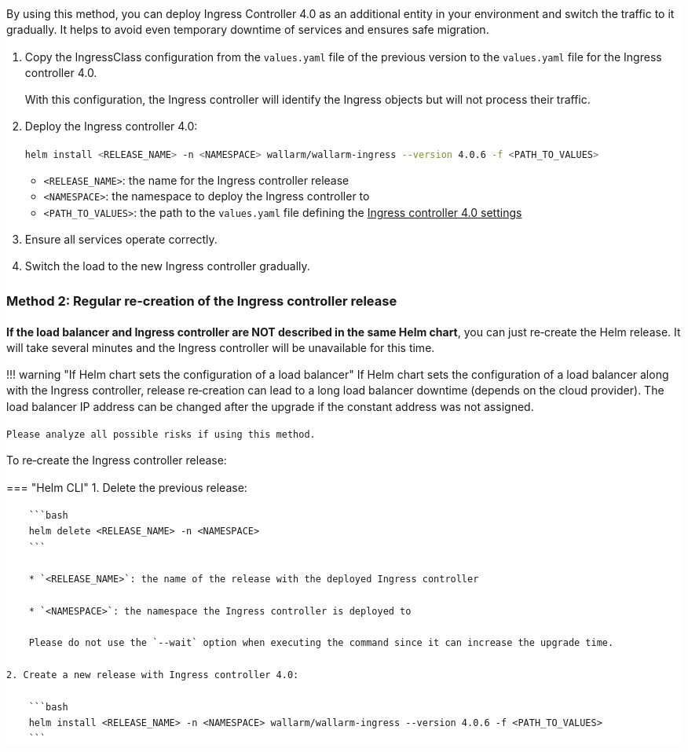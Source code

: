 By using this method, you can deploy Ingress Controller 4.0 as an additional entity in your environment and switch the traffic to it gradually. It helps to avoid even temporary downtime of services and ensures safe migration.

1. Copy the IngressClass configuration from the `values.yaml` file of the previous version to the `values.yaml` file for the Ingress controller 4.0.

    With this configuration, the Ingress controller will identify the Ingress objects but will not process their traffic.
2. Deploy the Ingress controller 4.0:

    ```bash
    helm install <RELEASE_NAME> -n <NAMESPACE> wallarm/wallarm-ingress --version 4.0.6 -f <PATH_TO_VALUES>
    ```

    * `<RELEASE_NAME>`: the name for the Ingress controller release
    * `<NAMESPACE>`: the namespace to deploy the Ingress controller to
    * `<PATH_TO_VALUES>`: the path to the `values.yaml` file defining the [Ingress controller 4.0 settings](#step-5-update-the-valuesyaml-configuration)
3. Ensure all services operate correctly.
4. Switch the load to the new Ingress controller gradually.

### Method 2: Regular re‑creation of the Ingress controller release

**If the load balancer and Ingress controller are NOT described in the same Helm chart**, you can just re‑create the Helm release. It will take several minutes and the Ingress controller will be unavailable for this time.

!!! warning "If Helm chart sets the configuration of a load balancer"
    If Helm chart sets the configuration of a load balancer along with the Ingress controller, release re‑creation can lead to a long load balancer downtime (depends on the cloud provider). The load balancer IP address can be changed after the upgrade if the constant address was not assigned.

    Please analyze all possible risks if using this method.

To re‑create the Ingress controller release:

=== "Helm CLI"
    1. Delete the previous release:

        ```bash
        helm delete <RELEASE_NAME> -n <NAMESPACE>
        ```

        * `<RELEASE_NAME>`: the name of the release with the deployed Ingress controller

        * `<NAMESPACE>`: the namespace the Ingress controller is deployed to

        Please do not use the `--wait` option when executing the command since it can increase the upgrade time.

    2. Create a new release with Ingress controller 4.0:

        ```bash
        helm install <RELEASE_NAME> -n <NAMESPACE> wallarm/wallarm-ingress --version 4.0.6 -f <PATH_TO_VALUES>
        ```
